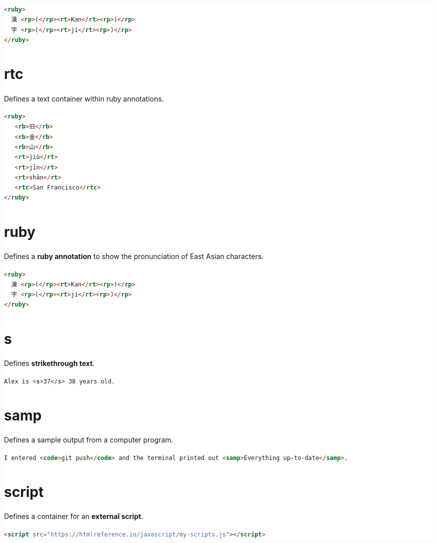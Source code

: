 ```html
<ruby>
  漢 <rp>(</rp><rt>Kan</rt><rp>)</rp>
  字 <rp>(</rp><rt>ji</rt><rp>)</rp>
</ruby>
```
# rtc
Defines a text container within ruby annotations.

```html
<ruby>
   <rb>旧</rb>
   <rb>金</rb>
   <rb>山</rb>
   <rt>jiù</rt>
   <rt>jīn</rt>
   <rt>shān</rt>
   <rtc>San Francisco</rtc>
</ruby>
```
# ruby
Defines a **ruby annotation** to show the pronunciation of East Asian characters.

```html
<ruby>
  漢 <rp>(</rp><rt>Kan</rt><rp>)</rp>
  字 <rp>(</rp><rt>ji</rt><rp>)</rp>
</ruby>
```
# s
Defines **strikethrough text**.

```html
Alex is <s>37</s> 38 years old.
```
# samp
Defines a sample output from a computer program.

```html
I entered <code>git push</code> and the terminal printed out <samp>Everything up-to-date</samp>.
```
# script
Defines a  container for an **external script**.

```html
<script src="https://htmlreference.io/javascript/my-scripts.js"></script>
```
